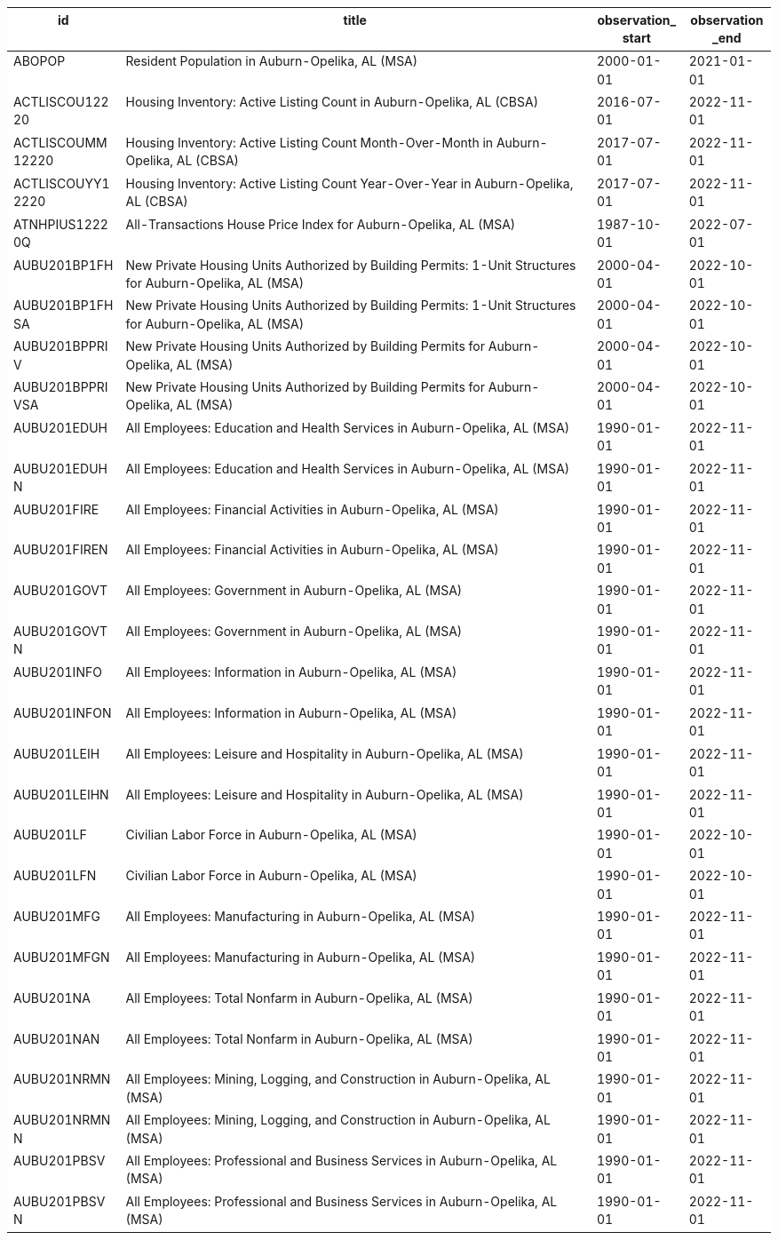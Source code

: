 | id                        | title                                                                                                               | observation_start   | observation_end   |
|---------------------------|---------------------------------------------------------------------------------------------------------------------|---------------------|-------------------|
| ABOPOP                    | Resident Population in Auburn-Opelika, AL (MSA)                                                                     | 2000-01-01          | 2021-01-01        |
| ACTLISCOU12220            | Housing Inventory: Active Listing Count in Auburn-Opelika, AL (CBSA)                                                | 2016-07-01          | 2022-11-01        |
| ACTLISCOUMM12220          | Housing Inventory: Active Listing Count Month-Over-Month in Auburn-Opelika, AL (CBSA)                               | 2017-07-01          | 2022-11-01        |
| ACTLISCOUYY12220          | Housing Inventory: Active Listing Count Year-Over-Year in Auburn-Opelika, AL (CBSA)                                 | 2017-07-01          | 2022-11-01        |
| ATNHPIUS12220Q            | All-Transactions House Price Index for Auburn-Opelika, AL (MSA)                                                     | 1987-10-01          | 2022-07-01        |
| AUBU201BP1FH              | New Private Housing Units Authorized by Building Permits: 1-Unit Structures for Auburn-Opelika, AL (MSA)            | 2000-04-01          | 2022-10-01        |
| AUBU201BP1FHSA            | New Private Housing Units Authorized by Building Permits: 1-Unit Structures for Auburn-Opelika, AL (MSA)            | 2000-04-01          | 2022-10-01        |
| AUBU201BPPRIV             | New Private Housing Units Authorized by Building Permits for Auburn-Opelika, AL (MSA)                               | 2000-04-01          | 2022-10-01        |
| AUBU201BPPRIVSA           | New Private Housing Units Authorized by Building Permits for Auburn-Opelika, AL (MSA)                               | 2000-04-01          | 2022-10-01        |
| AUBU201EDUH               | All Employees: Education and Health Services in Auburn-Opelika, AL (MSA)                                            | 1990-01-01          | 2022-11-01        |
| AUBU201EDUHN              | All Employees: Education and Health Services in Auburn-Opelika, AL (MSA)                                            | 1990-01-01          | 2022-11-01        |
| AUBU201FIRE               | All Employees: Financial Activities in Auburn-Opelika, AL (MSA)                                                     | 1990-01-01          | 2022-11-01        |
| AUBU201FIREN              | All Employees: Financial Activities in Auburn-Opelika, AL (MSA)                                                     | 1990-01-01          | 2022-11-01        |
| AUBU201GOVT               | All Employees: Government in Auburn-Opelika, AL (MSA)                                                               | 1990-01-01          | 2022-11-01        |
| AUBU201GOVTN              | All Employees: Government in Auburn-Opelika, AL (MSA)                                                               | 1990-01-01          | 2022-11-01        |
| AUBU201INFO               | All Employees: Information in Auburn-Opelika, AL (MSA)                                                              | 1990-01-01          | 2022-11-01        |
| AUBU201INFON              | All Employees: Information in Auburn-Opelika, AL (MSA)                                                              | 1990-01-01          | 2022-11-01        |
| AUBU201LEIH               | All Employees: Leisure and Hospitality in Auburn-Opelika, AL (MSA)                                                  | 1990-01-01          | 2022-11-01        |
| AUBU201LEIHN              | All Employees: Leisure and Hospitality in Auburn-Opelika, AL (MSA)                                                  | 1990-01-01          | 2022-11-01        |
| AUBU201LF                 | Civilian Labor Force in Auburn-Opelika, AL (MSA)                                                                    | 1990-01-01          | 2022-10-01        |
| AUBU201LFN                | Civilian Labor Force in Auburn-Opelika, AL (MSA)                                                                    | 1990-01-01          | 2022-10-01        |
| AUBU201MFG                | All Employees: Manufacturing in Auburn-Opelika, AL (MSA)                                                            | 1990-01-01          | 2022-11-01        |
| AUBU201MFGN               | All Employees: Manufacturing in Auburn-Opelika, AL (MSA)                                                            | 1990-01-01          | 2022-11-01        |
| AUBU201NA                 | All Employees: Total Nonfarm in Auburn-Opelika, AL (MSA)                                                            | 1990-01-01          | 2022-11-01        |
| AUBU201NAN                | All Employees: Total Nonfarm in Auburn-Opelika, AL (MSA)                                                            | 1990-01-01          | 2022-11-01        |
| AUBU201NRMN               | All Employees: Mining, Logging, and Construction in Auburn-Opelika, AL (MSA)                                        | 1990-01-01          | 2022-11-01        |
| AUBU201NRMNN              | All Employees: Mining, Logging, and Construction in Auburn-Opelika, AL (MSA)                                        | 1990-01-01          | 2022-11-01        |
| AUBU201PBSV               | All Employees: Professional and Business Services in Auburn-Opelika, AL (MSA)                                       | 1990-01-01          | 2022-11-01        |
| AUBU201PBSVN              | All Employees: Professional and Business Services in Auburn-Opelika, AL (MSA)                                       | 1990-01-01          | 2022-11-01        |
